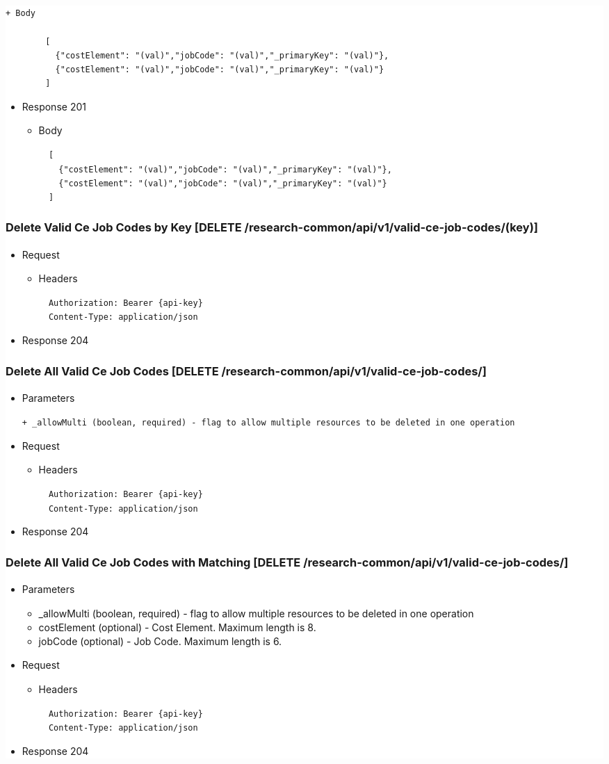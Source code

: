     + Body
    
            [
              {"costElement": "(val)","jobCode": "(val)","_primaryKey": "(val)"},
              {"costElement": "(val)","jobCode": "(val)","_primaryKey": "(val)"}
            ]
			
+ Response 201
    
    + Body
            
            [
              {"costElement": "(val)","jobCode": "(val)","_primaryKey": "(val)"},
              {"costElement": "(val)","jobCode": "(val)","_primaryKey": "(val)"}
            ]
### Delete Valid Ce Job Codes by Key [DELETE /research-common/api/v1/valid-ce-job-codes/(key)]
	 
+ Request

    + Headers

            Authorization: Bearer {api-key}
            Content-Type: application/json

+ Response 204

### Delete All Valid Ce Job Codes [DELETE /research-common/api/v1/valid-ce-job-codes/]

+ Parameters

      + _allowMulti (boolean, required) - flag to allow multiple resources to be deleted in one operation

+ Request

    + Headers

            Authorization: Bearer {api-key}
            Content-Type: application/json

+ Response 204

### Delete All Valid Ce Job Codes with Matching [DELETE /research-common/api/v1/valid-ce-job-codes/]

+ Parameters

    + _allowMulti (boolean, required) - flag to allow multiple resources to be deleted in one operation
    + costElement (optional) - Cost Element. Maximum length is 8.
    + jobCode (optional) - Job Code. Maximum length is 6.

      
+ Request

    + Headers

            Authorization: Bearer {api-key}
            Content-Type: application/json

+ Response 204

